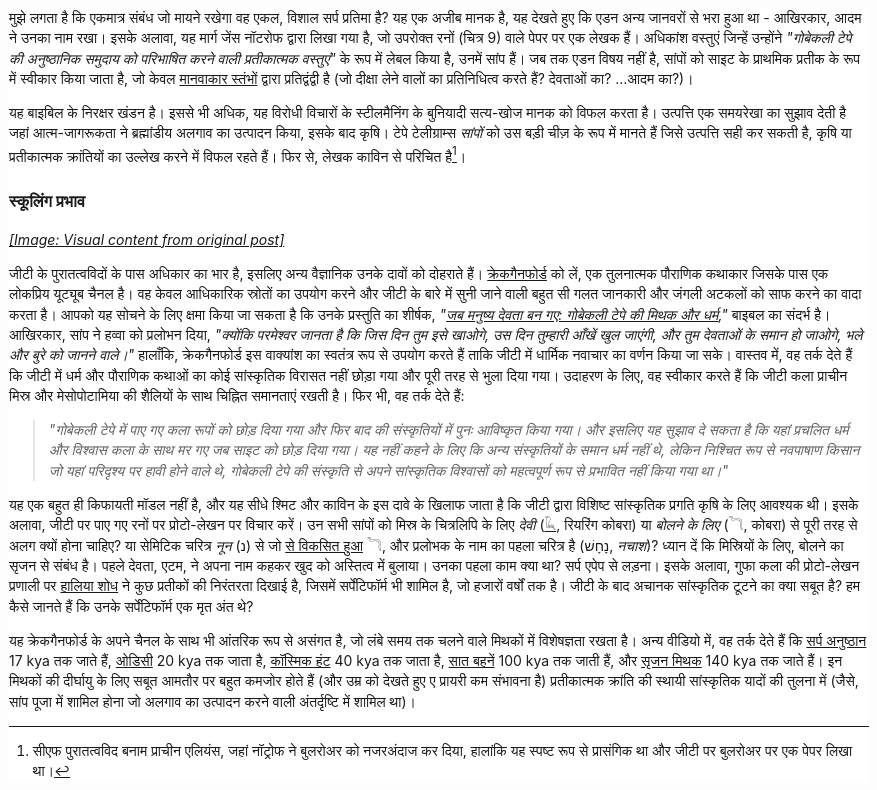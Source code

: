 मुझे लगता है कि एकमात्र संबंध जो मायने रखेगा वह एकल, विशाल सर्प प्रतिमा है? यह एक अजीब मानक है, यह देखते हुए कि एडन अन्य जानवरों से भरा हुआ था - आखिरकार, आदम ने उनका नाम रखा। इसके अलावा, यह मार्ग जेंस नॉटरोफ द्वारा लिखा गया है, जो उपरोक्त रनों (चित्र 9) वाले पेपर पर एक लेखक हैं। अधिकांश वस्तुएं जिन्हें उन्होंने _"गोबेकली टेपे की अनुष्ठानिक समुदाय को परिभाषित करने वाली प्रतीकात्मक वस्तुएं"_ के रूप में लेबल किया है, उनमें सांप हैं। जब तक एडन विषय नहीं है, सांपों को साइट के प्राथमिक प्रतीक के रूप में स्वीकार किया जाता है, जो केवल [मानवाकार स्तंभों](https://tepetelegrams.wordpress.com/2016/05/08/the-current-distribution-of-sites-with-t-shaped-pillars/) द्वारा प्रतिद्वंद्वी है (जो दीक्षा लेने वालों का प्रतिनिधित्व करते हैं? देवताओं का? …आदम का?)।

यह बाइबिल के निरक्षर खंडन है। इससे भी अधिक, यह विरोधी विचारों के स्टीलमैनिंग के बुनियादी सत्य-खोज मानक को विफल करता है। उत्पत्ति एक समयरेखा का सुझाव देती है जहां आत्म-जागरूकता ने ब्रह्मांडीय अलगाव का उत्पादन किया, इसके बाद कृषि। टेपे टेलीग्राम्स _सांपों_ को उस बड़ी चीज़ के रूप में मानते हैं जिसे उत्पत्ति सही कर सकती है, कृषि या प्रतीकात्मक क्रांतियों का उल्लेख करने में विफल रहते हैं। फिर से, लेखक काविन से परिचित है[^8]।

### स्कूलिंग प्रभाव

[*[Image: Visual content from original post]*](https://substackcdn.com/image/fetch/$s_!LME3!,f_auto,q_auto:good,fl_progressive:steep/https%3A%2F%2Fsubstack-post-media.s3.amazonaws.com%2Fpublic%2Fimages%2Ff2f9567c-b109-474d-b2b2-5ab12a028c79.heic)

जीटी के पुरातत्वविदों के पास अधिकार का भार है, इसलिए अन्य वैज्ञानिक उनके दावों को दोहराते हैं। [क्रेकगैनफोर्ड](https://www.youtube.com/c/crecganford) को लें, एक तुलनात्मक पौराणिक कथाकार जिसके पास एक लोकप्रिय यूट्यूब चैनल है। वह केवल आधिकारिक स्रोतों का उपयोग करने और जीटी के बारे में सुनी जाने वाली बहुत सी गलत जानकारी और जंगली अटकलों को साफ करने का वादा करता है। आपको यह सोचने के लिए क्षमा किया जा सकता है कि उनके प्रस्तुति का शीर्षक, _"[जब मनुष्य देवता बन गए: गोबेकली टेपे की मिथक और धर्म](https://youtu.be/3gpGrWWYsdA?si=qYWOlgdOFd3UHHzL&t=80),"_ बाइबल का संदर्भ है। आखिरकार, सांप ने हव्वा को प्रलोभन दिया, _"क्योंकि परमेश्वर जानता है कि जिस दिन तुम इसे खाओगे, उस दिन तुम्हारी आँखें खुल जाएंगी, और तुम देवताओं के समान हो जाओगे, भले और बुरे को जानने वाले।"_ हालाँकि, क्रेकगैनफोर्ड इस वाक्यांश का स्वतंत्र रूप से उपयोग करते हैं ताकि जीटी में धार्मिक नवाचार का वर्णन किया जा सके। वास्तव में, वह तर्क देते हैं कि जीटी में धर्म और पौराणिक कथाओं का कोई सांस्कृतिक विरासत नहीं छोड़ा गया और पूरी तरह से भुला दिया गया। उदाहरण के लिए, वह स्वीकार करते हैं कि जीटी कला प्राचीन मिस्र और मेसोपोटामिया की शैलियों के साथ चिह्नित समानताएं रखती है। फिर भी, वह तर्क देते हैं:

> _"गोबेकली टेपे में पाए गए कला रूपों को छोड़ दिया गया और फिर बाद की संस्कृतियों में पुनः आविष्कृत किया गया। और इसलिए यह सुझाव दे सकता है कि यहां प्रचलित धर्म और विश्वास कला के साथ मर गए जब साइट को छोड़ दिया गया। यह नहीं कहने के लिए कि अन्य संस्कृतियों के समान धर्म नहीं थे, लेकिन निश्चित रूप से नवपाषाण किसान जो यहां परिदृश्य पर हावी होने वाले थे, गोबेकली टेपे की संस्कृति से अपने सांस्कृतिक विश्वासों को महत्वपूर्ण रूप से प्रभावित नहीं किया गया था।"_

यह एक बहुत ही किफायती मॉडल नहीं है, और यह सीधे श्मिट और काविन के इस दावे के खिलाफ जाता है कि जीटी द्वारा विशिष्ट सांस्कृतिक प्रगति कृषि के लिए आवश्यक थी। इसके अलावा, जीटी पर पाए गए रनों पर प्रोटो-लेखन पर विचार करें। उन सभी सांपों को मिस्र के चित्रलिपि के लिए _देवी_ ([𓆗](https://en.wikipedia.org/wiki/Uraeus#As_a_hieroglyph), रियरिंग कोबरा) या _बोलने के लिए_ (𓆓, कोबरा) से पूरी तरह से अलग क्यों होना चाहिए? या सेमिटिक चरित्र _नून_ (נ) से जो [से विकसित हुआ](https://en.wikipedia.org/wiki/Nun_\(letter\)) 𓆓, और प्रलोभक के नाम का पहला चरित्र है (נָחָשׁ, _नचाश_)? ध्यान दें कि मिस्रियों के लिए, बोलने का सृजन से संबंध है। पहले देवता, एटम, ने अपना नाम कहकर खुद को अस्तित्व में बुलाया। उनका पहला काम क्या था? सर्प एपेप से लड़ना। इसके अलावा, गुफा कला की प्रोटो-लेखन प्रणाली पर [हालिया शोध](https://www.bradshawfoundation.com/geometric_signs/index.php) ने कुछ प्रतीकों की निरंतरता दिखाई है, जिसमें सर्पेंटिफॉर्म भी शामिल है, जो हजारों वर्षों तक है। जीटी के बाद अचानक सांस्कृतिक टूटने का क्या सबूत है? हम कैसे जानते हैं कि उनके सर्पेंटिफॉर्म एक मृत अंत थे?

यह क्रेकगैनफोर्ड के अपने चैनल के साथ भी आंतरिक रूप से असंगत है, जो लंबे समय तक चलने वाले मिथकों में विशेषज्ञता रखता है। अन्य वीडियो में, वह तर्क देते हैं कि [सर्प अनुष्ठान](https://youtu.be/vQHXuIiu6pY?si=zpEfvpoLCflnGKtx) 17 kya तक जाते हैं, [ओडिसी](https://youtu.be/UfXq_62kLiw?si=zTAvEylvv_aFjrVO&t=1597) 20 kya तक जाता है, [कॉस्मिक हंट](https://www.youtube.com/watch?v=ANRw-3C_MYA) 40 kya तक जाता है, [सात बहनें](https://www.youtube.com/watch?v=_qyjKND3dAE) 100 kya तक जाती हैं, और [सृजन मिथक](https://youtu.be/nZmEro_ODqc?si=l_Wa0h_2RNjkjF0u) 140 kya तक जाते हैं। इन मिथकों की दीर्घायु के लिए सबूत आमतौर पर बहुत कमजोर होते हैं (और उम्र को देखते हुए ए प्रायरी कम संभावना है) प्रतीकात्मक क्रांति की स्थायी सांस्कृतिक यादों की तुलना में (जैसे, सांप पूजा में शामिल होना जो अलगाव का उत्पादन करने वाली अंतर्दृष्टि में शामिल था)।


[^1]: "परिवर्तन की इच्छा, 'प्रगति' जो परिणामस्वरूप होती है और जो इस समय से तेजी से बढ़ेगी, वह सब कुछ जो हमारे अपने समय तक मानव इतिहास के बाद के पाठ्यक्रम को चिह्नित करेगा, और जो पिछले धीमे विकास के सैकड़ों सहस्राब्दियों के साथ विपरीत है, इसे इस 'सांस्कृतिक क्रांति' तक वापस खोजा जा सकता है, जहां यह विचार कि मनुष्य अपने लिए चीजें कर सकता है, उसके एकीकरण और प्रकृति और ब्रह्मांड में उसकी भूमिका पर सवाल उठाया गया। यह नया खाई जो भगवान और मनुष्य के बीच बना है, प्रभाव में गतिशील है। इसका पर्यावरण पर कोई प्रत्यक्ष प्रभाव नहीं है, लेकिन इसने निश्चित रूप से मानव आत्मा की जो छवि बनती है, उसे पूरी तरह से संशोधित कर दिया होगा, और, उन्हें देखने के लिए आवश्यक ऊर्जा की कुछ प्रकार की रिहाई के माध्यम से, इसने नई पहल को भी प्रेरित किया होगा, जैसे कि पहले कभी अनुभव नहीं किए गए अस्तित्वगत अस्वस्थता का प्रतिकारक प्रभाव। तब तक जीवित दुनिया में प्रजनन के प्राकृतिक चक्रों के दर्शक, नवपाषाण समाज अब सक्रिय उत्पादकों के रूप में हस्तक्षेप करने का कार्य करते हैं। यह कोई मतलब नहीं है कि उभरने वाली देवताओं ने शुरुआत से ही मानव रूप लिया। देवी को तुरंत एक महिला के रूप में चित्रित किया गया है: खियामियन काल की कला का यह मानवीकरण सबसे स्पष्ट और सबसे शानदार परिवर्तन था जो नोट किया गया था। उस समय की सर्वोच्च प्राधिकरण, सभी के लिए जो मनुष्य के संबंध में दूर है, वह उससे पूरी तरह से विदेशी नहीं है। तथ्य यह है कि, उसके माध्यम से, मानवता और प्रकृति एक सामान्य स्रोत से उत्पन्न होती है, क्योंकि मानव शिशु और युवा जानवर अनातोलिया में उसके साथ जुड़े हुए हैं, इस अवधि के उपन्यास आध्यात्मिक कदम पर बहुत कुछ बोल सकते हैं: न केवल नवपाषाण देवी को उन सृजनवादी धर्मशास्त्रों के ऐतिहासिक अग्रदूत में सूचीबद्ध किया गया है जो अनुसरण करते हैं, बल्कि एक निश्चित तरीके से मनुष्य भी अपने चारों ओर की हर चीज में खुद को पहचानता है, क्योंकि उनके प्रतीकात्मक उत्पत्ति के स्तर पर एक व्यक्तिगत एकीकृत सिद्धांत अनुभवजन्य मनुष्य और प्राकृतिक दुनिया को समेटता है जिसका वह सामना करता है।" ~द बर्थ ऑफ द गॉड्स एंड द ओरिजिन्स ऑफ एग्रीकल्चर
[^2]: वह इस वाक्यांश का उपयोग नवपाषाण देवी के संबंध को पुरापाषाण काल की वीनस मूर्तियों और कांस्य युग की मिथकों के साथ समझाते समय करते हैं: "पूरे निकट और मध्य पूर्व में नवपाषाण काल की कुल अवधि के दौरान, एक अद्वितीय 'विचारधारा' पाई जाती है, जो विभिन्न तरीकों और कलात्मक शैलियों के माध्यम से व्यक्त की जाती है जो कभी-कभी संस्कृतियों के भेदभाव में योगदान देती हैं; और हम अन्य उदाहरण देखेंगे। यह दो प्रमुख प्रतीकों के चारों ओर संगठित है: एक, महिला, ने पहले ही मानव रूप ले लिया है। क्या वह शायद यूरोप के ऊपरी पुरापाषाण काल में ज्ञात पहली महिला मूर्तियों से व्युत्पन्न हो सकती है और साइबेरिया तक फैल सकती है? लेकिन उस समय ये पशु प्रतिनिधित्व की विशाल प्रधानता की तुलना में बहुत कम गिनी जाती थीं। इस समय जो नया है वह उनकी संख्या है, और यह भी संकेत है कि वह केवल 'उर्वरता प्रतीक' नहीं थीं बल्कि एक वास्तविक पौराणिक व्यक्तित्व थीं, जिन्हें एक सर्वोच्च प्राणी और सार्वभौमिक माता के रूप में सोचा गया था, दूसरे शब्दों में एक देवी जो एक धार्मिक प्रणाली को ताज पहनाती थी जिसे 'महिला एकेश्वरवाद' के रूप में वर्णित किया जा सकता है इस अर्थ में कि बाकी सब कुछ उसके अधीन रहता था। दूसरा, बैल के रूप में अवतरित, पुरुष है लेकिन एक मौलिक रूप से प्राणिमय अभिव्यक्ति में। Çatalhöyük में वह देवी के अधीन दिखाई देता है पुत्र संबंध द्वारा, लेकिन वह फिर भी दूसरे सर्वोच्च व्यक्ति के रूप में रैंक करता है, उसकी चित्रण की तीव्रता, विशेषाधिकार प्राप्त आकार और उसकी छवि की स्थिति द्वारा तुरंत और बिल्कुल स्पष्ट किया गया। यह संभव है, जैसा कि जे. मेलार्ट ने सुझाव दिया है, कि एक प्रतीकात्मक प्रणाली जो पुत्र की पौराणिक कथा को जानती थी जो पति भी है, पहले से ही नवपाषाण काल में मौजूद थी, जो कि मेसोपोटामियन कांस्य युग की गोलियों के बहुत बाद के ग्रंथों के समान है, लेकिन इस तिथि पर धार्मिक कला में अभी तक कुछ भी विशेष रूप से संकेतित नहीं था। बैल देवी से उत्पन्न हो सकता है, लेकिन कोई विवाहित जोड़ा, कोई 'दैवीय जोड़ा' सही अर्थ में, अभी तक स्पष्ट नहीं था।"
[^3]: "ये वस्तुएं हमारे पीपीएनबी के धार्मिक विचारों के पुनर्निर्माण के प्रयास के लिए अत्यधिक महत्वपूर्ण हैं। हालांकि वे ले जाने में भारी हैं, वे हमें एक समारोहिक संदर्भ से अविभाज्य प्रतीत होती हैं जो अन्य संकेत भी सुझाएंगे। वे सार्वजनिक चरित्र के समारोहों के पक्ष में संतुलन को झुकाते हुए भी प्रतीत होती हैं, क्योंकि उन्हें परिवार के सेटिंग में डर पैदा करने के लिए उपयोग करने की कल्पना करना मुश्किल है। अंत में, यदि मुखौटा को किसी 'अभिनेता' द्वारा पहना जाने वाला माना जाता है जो अस्थायी रूप से किसी अलौकिक प्राणी का व्यक्तित्व धारण करता है, तो यह संभव है कि हम पूर्वी भूमध्यसागरीय दुनिया के पवित्र थिएटर की बहुत, बहुत प्राचीन उत्पत्ति को देख रहे हों।"
[^4]: और सिर्फ श्मिट ही नहीं। जैसा कि एक हालिया पेपर ने कहा: सांस्कृतिक मानवविज्ञान में इस भौतिकवादी प्रवृत्ति की काविन की प्रारंभिक आलोचना ने हाल के समय में जीत हासिल की है, विशेष रूप से अनातोलियन प्रायद्वीप में गोबेकली टेपे और Çatalhöyük के प्रागैतिहासिक बस्तियों की हाल की खोजों के संबंध में, जहां एक व्यापक सहमति बन गई है जो कुछ प्रकार के धर्म या आध्यात्मिकता की केंद्रीय भूमिका की पुष्टि करती है जिसे आदिम अनुष्ठानों और रीति-रिवाजों के रूप में अनुमानित किया जाता है।
[^5]: पुस्तकता का पूर्ण अत्याधुनिक किनारा: उप-उप-शीर्षक
[^6]: प्री-जीटी पुस्तकें शामिल हैं: देवताओं की उत्पत्ति: क़ेसम गुफा, स्किनवॉकर, और ट्रांसडायमेंशनल इंटेलिजेंस के साथ संपर्क मानव हाइब्रिड्स की खोई हुई दुनिया: वॉचर्स, जायंट्स और सभ्यता के सच्चे संस्थापक लाइटक्वेस्ट: यूएफओ, रहस्यमय रोशनी और प्लाज्मा इंटेलिजेंस के साथ देखने और बातचीत करने के लिए आपका गाइड कैरिबियन में अटलांटिस: और धूमकेतु जिसने दुनिया को बदल दिया आत्माओं का पथ: मूल अमेरिकी मृत्यु यात्रा: सिग्नस, ओरियन, मिल्की वे, विशाल कंकाल माउंड्स में, और स्मिथसोनियन एलियन ऊर्जा: यूएफओ, अनुष्ठान परिदृश्य और मानव मन नया सर्कलमेकर्स: फसल सर्कल रहस्य में अंतर्दृष्टि
[^7]: एक अन्य समर्थक ने कुछ साल पहले कराकाडाग के लिए मामला बनाया।
[^8]: सीएफ पुरातत्वविद बनाम प्राचीन एलियंस, जहां नॉट्रोफ ने बुलरोअर को नजरअंदाज कर दिया, हालांकि यह स्पष्ट रूप से प्रासंगिक था और जीटी पर बुलरोअर पर एक पेपर लिखा था।